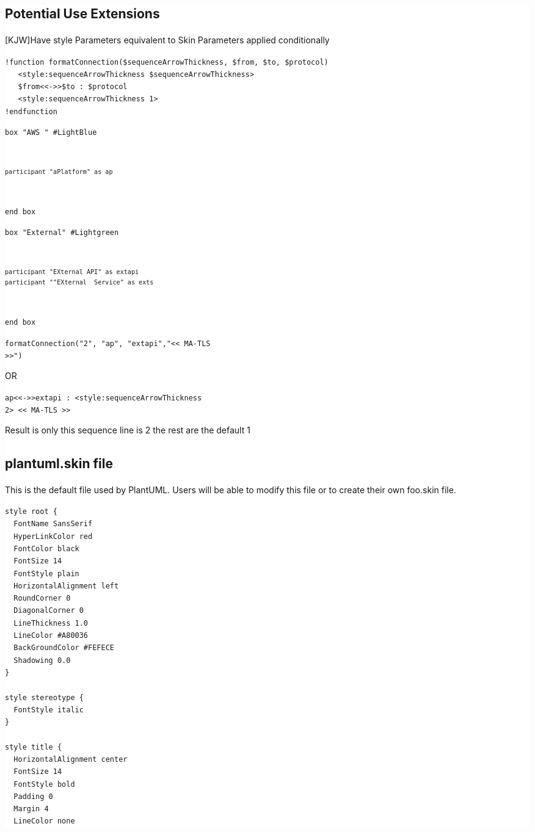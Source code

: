 
## Potential Use Extensions

[KJW]Have style Parameters  equivalent to Skin Parameters applied conditionally
```
!function formatConnection($sequenceArrowThickness, $from, $to, $protocol)
   <style:sequenceArrowThickness $sequenceArrowThickness>
   $from<<->>$to : $protocol
   <style:sequenceArrowThickness 1>
!endfunction
```
<code>box "AWS " \#LightBlue
```
participant "aPlatform" as ap
```

end box</code>

<code>box "External" \#Lightgreen
```
participant "EXternal API" as extapi
participant ""EXternal  Service" as exts
```
end box</code>



<code>formatConnection("2", "ap", "extapi","<< MA-TLS >>")</code>

OR

<code>ap<<->>extapi : <style:sequenceArrowThickness 2> << MA-TLS >></code>

Result is only this sequence line is 2 the rest are the default 1



## plantuml.skin file

This is the default file used by PlantUML.
Users will be able to modify this file or to create their own foo.skin file.

```
style root {
  FontName SansSerif
  HyperLinkColor red
  FontColor black
  FontSize 14
  FontStyle plain
  HorizontalAlignment left
  RoundCorner 0
  DiagonalCorner 0
  LineThickness 1.0
  LineColor #A80036
  BackGroundColor #FEFECE
  Shadowing 0.0
}

style stereotype {
  FontStyle italic
}

style title {
  HorizontalAlignment center
  FontSize 14
  FontStyle bold
  Padding 0
  Margin 4
  LineColor none
```